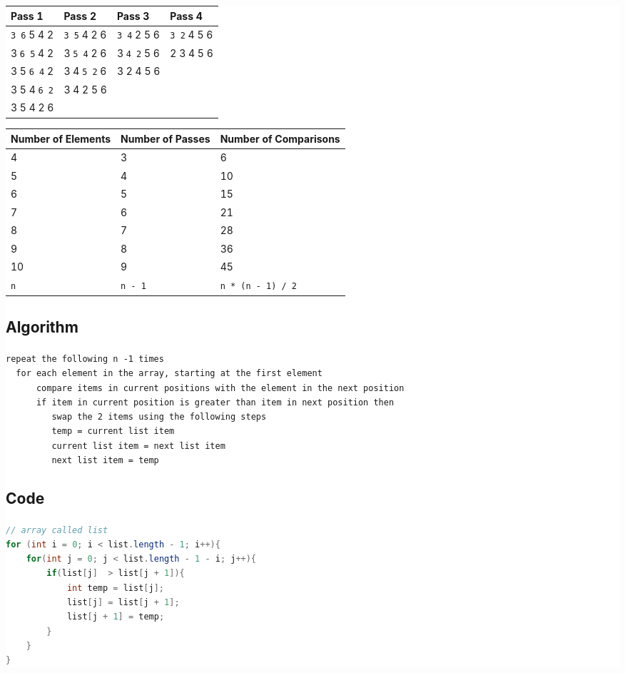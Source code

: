  |Pass 1|Pass 2|Pass 3|Pass 4|
 |:-----|:-----|:-----|:-----|
 |```3 6``` 5 4 2|```3 5``` 4 2 6|```3 4``` 2 5 6|```3 2``` 4 5 6|    
 |3 ```6 5``` 4 2|3 ```5 4``` 2 6|3 ```4 2``` 5 6|2 3 4 5 6|    
 |3 5 ```6 4``` 2|3 4 ```5 2``` 6|3 2 4 5 6|    
 |3 5 4 ```6 2```|3 4 2 5 6|
 |3 5 4 2 6|

 |Number of Elements|Number of Passes|Number of Comparisons|
 |:-----------------|:---------------|:--------------------|
 |4|3|6|
 |5|4|10|
 |6|5|15|
 |7|6|21|
 |8|7|28|
 |9|8|36|
 |10|9|45|
 |```n```|```n - 1```|```n * (n - 1) / 2```|

## Algorithm

 ```
 repeat the following n -1 times
   for each element in the array, starting at the first element
       compare items in current positions with the element in the next position
       if item in current position is greater than item in next position then
          swap the 2 items using the following steps
          temp = current list item
          current list item = next list item
          next list item = temp
 ```

## Code

 ```java
 // array called list
 for (int i = 0; i < list.length - 1; i++){
     for(int j = 0; j < list.length - 1 - i; j++){
         if(list[j]  > list[j + 1]){
             int temp = list[j];
             list[j] = list[j + 1];
             list[j + 1] = temp;
         }
     }
 }
 ```
